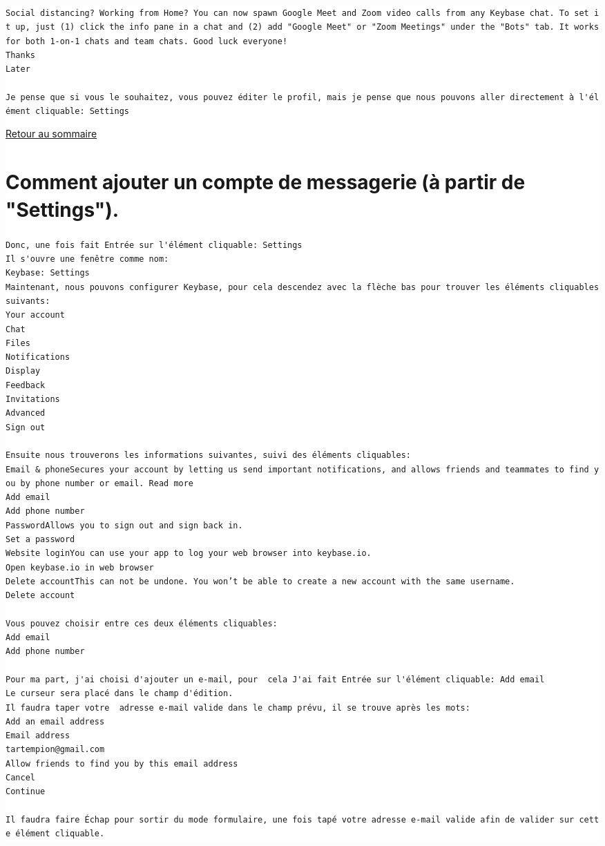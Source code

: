 ```
Social distancing? Working from Home? You can now spawn Google Meet and Zoom video calls from any Keybase chat. To set it up, just (1) click the info pane in a chat and (2) add "Google Meet" or "Zoom Meetings" under the "Bots" tab. It works for both 1-on-1 chats and team chats. Good luck everyone!
Thanks
Later

Je pense que si vous le souhaitez, vous pouvez éditer le profil, mais je pense que nous pouvons aller directement à l'élément cliquable: Settings
```

[Retour au sommaire](#Sommaire)

# Comment ajouter un compte de messagerie (à partir de "Settings").<a id="mark4"></a>

```
Donc, une fois fait Entrée sur l'élément cliquable: Settings
Il s'ouvre une fenêtre comme nom:
Keybase: Settings
Maintenant, nous pouvons configurer Keybase, pour cela descendez avec la flèche bas pour trouver les éléments cliquables suivants:
Your account
Chat
Files
Notifications
Display
Feedback
Invitations
Advanced
Sign out

Ensuite nous trouverons les informations suivantes, suivi des éléments cliquables:
Email & phoneSecures your account by letting us send important notifications, and allows friends and teammates to find you by phone number or email. Read more 
Add email
Add phone number
PasswordAllows you to sign out and sign back in.
Set a password
Website loginYou can use your app to log your web browser into keybase.io.
Open keybase.io in web browser
Delete accountThis can not be undone. You won’t be able to create a new account with the same username.
Delete account

Vous pouvez choisir entre ces deux éléments cliquables:
Add email
Add phone number

Pour ma part, j'ai choisi d'ajouter un e-mail, pour  cela J'ai fait Entrée sur l'élément cliquable: Add email
Le curseur sera placé dans le champ d'édition.
Il faudra taper votre  adresse e-mail valide dans le champ prévu, il se trouve après les mots:
Add an email address
Email address
tartempion@gmail.com
Allow friends to find you by this email address
Cancel
Continue

Il faudra faire Échap pour sortir du mode formulaire, une fois tapé votre adresse e-mail valide afin de valider sur cette élément cliquable.
```

